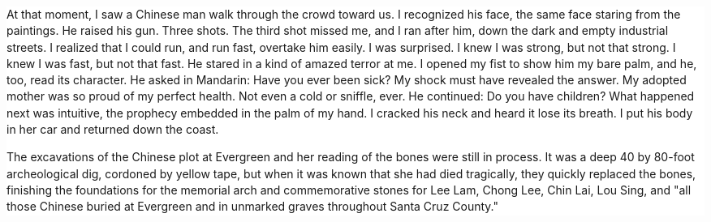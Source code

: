 At that moment, I saw a Chinese man walk through the crowd toward us. I recognized his face, the same face staring from the paintings. He raised his gun. Three shots. The third shot missed me, and I ran after him, down the dark and empty industrial streets. I realized that I could run, and run fast, overtake him easily. I was surprised. I knew I was strong, but not that strong. I knew I was fast, but not that fast. He stared in a kind of amazed terror at me. I opened my fist to show him my bare palm, and he, too, read its character. He asked in Mandarin: Have you ever been sick? My shock must have revealed the answer. My adopted mother was so proud of my perfect health. Not even a cold or sniffle, ever. He continued: Do you have children? What happened next was intuitive, the prophecy embedded in the palm of my hand. I cracked his neck and heard it lose its breath. I put his body in her car and returned down the coast.

The excavations of the Chinese plot at Evergreen and her reading of the bones were still in process. It was a deep 40 by 80-foot archeological dig, cordoned by yellow tape, but when it was known that she had died tragically, they quickly replaced the bones, finishing the foundations for the memorial arch and commemorative stones for Lee Lam, Chong Lee, Chin Lai, Lou Sing, and "all those Chinese buried at Evergreen and in unmarked graves throughout Santa Cruz County."